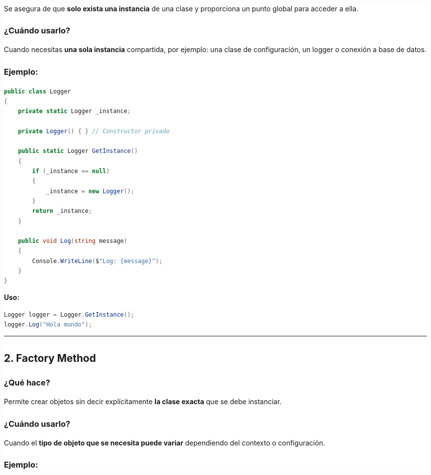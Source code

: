 Se asegura de que **solo exista una instancia** de una clase y proporciona un punto global para acceder a ella.

### ¿Cuándo usarlo?

Cuando necesitas **una sola instancia** compartida, por ejemplo: una clase de configuración, un logger o conexión a base de datos.

### Ejemplo:

```csharp
public class Logger
{
    private static Logger _instance;

    private Logger() { } // Constructor privado

    public static Logger GetInstance()
    {
        if (_instance == null)
        {
            _instance = new Logger();
        }
        return _instance;
    }

    public void Log(string message)
    {
        Console.WriteLine($"Log: {message}");
    }
}
```

**Uso:**

```csharp
Logger logger = Logger.GetInstance();
logger.Log("Hola mundo");
```

---

## 2. Factory Method

### ¿Qué hace?

Permite crear objetos sin decir explícitamente **la clase exacta** que se debe instanciar.

### ¿Cuándo usarlo?

Cuando el **tipo de objeto que se necesita puede variar** dependiendo del contexto o configuración.

### Ejemplo:
